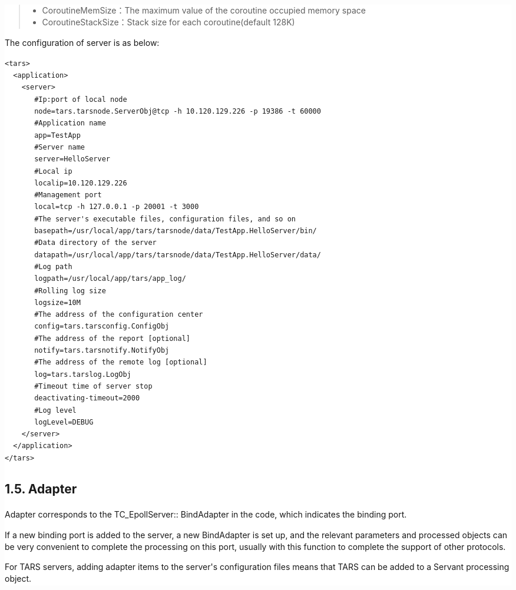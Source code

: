 > * CoroutineMemSize：The maximum value of the coroutine occupied memory space
> * CoroutineStackSize：Stack size for each coroutine(default 128K)

The configuration of server is as below:
```
<tars>
  <application>
    <server>
       #Ip:port of local node
       node=tars.tarsnode.ServerObj@tcp -h 10.120.129.226 -p 19386 -t 60000
       #Application name
       app=TestApp
       #Server name
       server=HelloServer
       #Local ip
       localip=10.120.129.226
       #Management port
       local=tcp -h 127.0.0.1 -p 20001 -t 3000
       #The server's executable files, configuration files, and so on
       basepath=/usr/local/app/tars/tarsnode/data/TestApp.HelloServer/bin/
       #Data directory of the server
       datapath=/usr/local/app/tars/tarsnode/data/TestApp.HelloServer/data/
       #Log path
       logpath=/usr/local/app/tars/app_log/
       #Rolling log size
       logsize=10M
       #The address of the configuration center
       config=tars.tarsconfig.ConfigObj
       #The address of the report [optional]
       notify=tars.tarsnotify.NotifyObj
       #The address of the remote log [optional]
       log=tars.tarslog.LogObj
       #Timeout time of server stop
       deactivating-timeout=2000
       #Log level
       logLevel=DEBUG
    </server>
  </application>
</tars>
```

## 1.5. Adapter

Adapter corresponds to the TC_EpollServer:: BindAdapter in the code, which indicates the binding port.

If a new binding port is added to the server, a new BindAdapter is set up, and the relevant parameters and processed objects can be very convenient to complete the processing on this port, usually with this function to complete the support of other protocols.

For TARS servers, adding adapter items to the server's configuration files means that TARS can be added to a Servant processing object.

